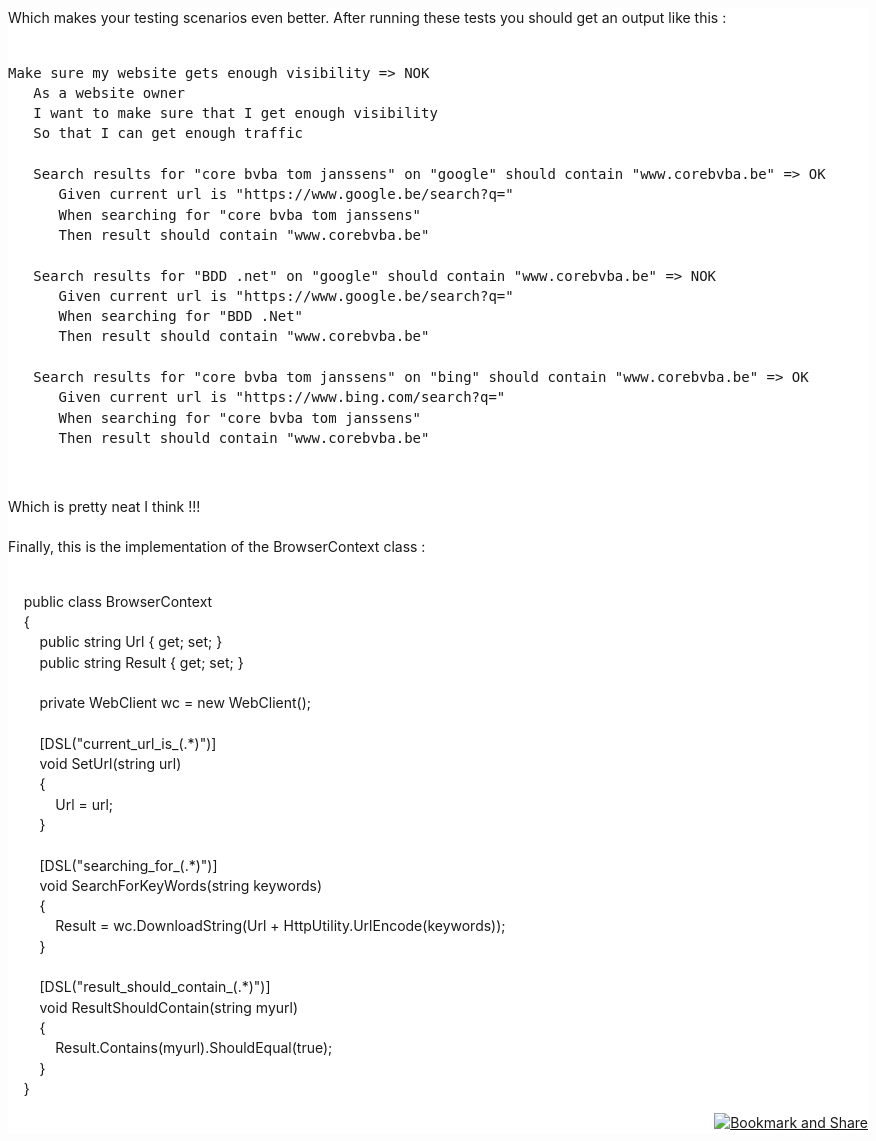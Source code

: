 <p>Which makes your testing scenarios even better. After running these tests you should get an output like this :</p>
<pre><br />Make sure my website gets enough visibility =&gt; NOK<br />&nbsp;&nbsp; As a website owner<br />&nbsp;&nbsp; I want to make sure that I get enough visibility<br />&nbsp;&nbsp; So that I can get enough traffic<br /><br />&nbsp;&nbsp; Search results for "core bvba tom janssens" on "google" should contain "www.corebvba.be" =&gt; OK<br />&nbsp;&nbsp; &nbsp;&nbsp; Given current url is "https://www.google.be/search?q="<br />&nbsp;&nbsp; &nbsp;&nbsp; When searching for "core bvba tom janssens"<br />&nbsp;&nbsp; &nbsp;&nbsp; Then result should contain "www.corebvba.be"<br /><br />&nbsp;&nbsp; Search results for "BDD .net" on "google" should contain "www.corebvba.be" =&gt; NOK<br />&nbsp;&nbsp; &nbsp;&nbsp; Given current url is "https://www.google.be/search?q="<br />&nbsp;&nbsp; &nbsp;&nbsp; When searching for "BDD .Net"<br />&nbsp;&nbsp; &nbsp;&nbsp; Then result should contain "www.corebvba.be"<br /><br />&nbsp;&nbsp; Search results for "core bvba tom janssens" on "bing" should contain "www.corebvba.be" =&gt; OK<br />&nbsp;&nbsp;  &nbsp; Given current url is "https://www.bing.com/search?q="&nbsp; <br />&nbsp;&nbsp;  &nbsp; When searching for "core bvba tom janssens"<br />&nbsp;&nbsp;  &nbsp; Then result should contain "www.corebvba.be"</pre>
<p>&nbsp;</p>
<p>Which is pretty neat I think !!!<br /><br />Finally, this is the implementation of the BrowserContext class :</p>
<p><div class="code">
<br />&nbsp;&nbsp;&nbsp; <span class="kwrd">public</span> <span class="kwrd">class</span> BrowserContext<br />&nbsp;&nbsp;&nbsp; {<br />&nbsp;&nbsp;&nbsp;&nbsp;&nbsp;&nbsp;&nbsp; <span class="kwrd">public</span> <span class="kwrd">string</span> Url { get; set; }<br />&nbsp;&nbsp;&nbsp;&nbsp;&nbsp;&nbsp;&nbsp; <span class="kwrd">public</span> <span class="kwrd">string</span> Result { get; set; }<br /><br />&nbsp;&nbsp;&nbsp;&nbsp;&nbsp;&nbsp;&nbsp; <span class="kwrd">private</span> WebClient wc = <span class="kwrd">new</span> WebClient();<br />&nbsp;&nbsp;&nbsp;&nbsp;&nbsp;&nbsp;&nbsp;&nbsp;&nbsp;&nbsp;&nbsp; <br />&nbsp;&nbsp;&nbsp;&nbsp;&nbsp;&nbsp;&nbsp; [DSL(<span class="str">"current_url_is_(.*)"</span>)]<br />&nbsp;&nbsp;&nbsp;&nbsp;&nbsp;&nbsp;&nbsp; <span class="kwrd">void</span> SetUrl(<span class="kwrd">string</span> url)<br />&nbsp;&nbsp;&nbsp;&nbsp;&nbsp;&nbsp;&nbsp; {<br />&nbsp;&nbsp;&nbsp;&nbsp;&nbsp;&nbsp;&nbsp;&nbsp;&nbsp;&nbsp;&nbsp; Url = url;<br />&nbsp;&nbsp;&nbsp;&nbsp;&nbsp;&nbsp;&nbsp; }<br /><br />&nbsp;&nbsp;&nbsp;&nbsp;&nbsp;&nbsp;&nbsp; [DSL(<span class="str">"searching_for_(.*)"</span>)]<br />&nbsp;&nbsp;&nbsp;&nbsp;&nbsp;&nbsp;&nbsp; <span class="kwrd">void</span> SearchForKeyWords(<span class="kwrd">string</span> keywords)<br />&nbsp;&nbsp;&nbsp;&nbsp;&nbsp;&nbsp;&nbsp; {<br />&nbsp;&nbsp;&nbsp;&nbsp;&nbsp;&nbsp;&nbsp;&nbsp;&nbsp;&nbsp;&nbsp; Result = wc.DownloadString(Url + HttpUtility.UrlEncode(keywords));<br />&nbsp;&nbsp;&nbsp;&nbsp;&nbsp;&nbsp;&nbsp; }<br /><br />&nbsp;&nbsp;&nbsp;&nbsp;&nbsp;&nbsp;&nbsp; [DSL(<span class="str">"result_should_contain_(.*)"</span>)]<br />&nbsp;&nbsp;&nbsp;&nbsp;&nbsp;&nbsp;&nbsp; <span class="kwrd">void</span> ResultShouldContain(<span class="kwrd">string</span> myurl)<br />&nbsp;&nbsp;&nbsp;&nbsp;&nbsp;&nbsp;&nbsp; {<br />&nbsp;&nbsp;&nbsp;&nbsp;&nbsp;&nbsp;&nbsp;&nbsp;&nbsp;&nbsp;&nbsp; Result.Contains(myurl).ShouldEqual(<span class="kwrd">true</span>);<br />&nbsp;&nbsp;&nbsp;&nbsp;&nbsp;&nbsp;&nbsp; }<br />&nbsp;&nbsp;&nbsp; }<br /></div></p><div style="text-align:right"><a class="addthis_button" href="https://www.addthis.com/bookmark.php?v=250&amp;pub=xa-4aec37702e3161d4"><img src="https://s7.addthis.com/static/btn/v2/lg-share-en.gif" width="125" height="16" alt="Bookmark and Share" style="border:0"/></a><script type="text/javascript" src="https://s7.addthis.com/js/250/addthis_widget.js#pub=xa-4aec37702e3161d4"></script></div>
